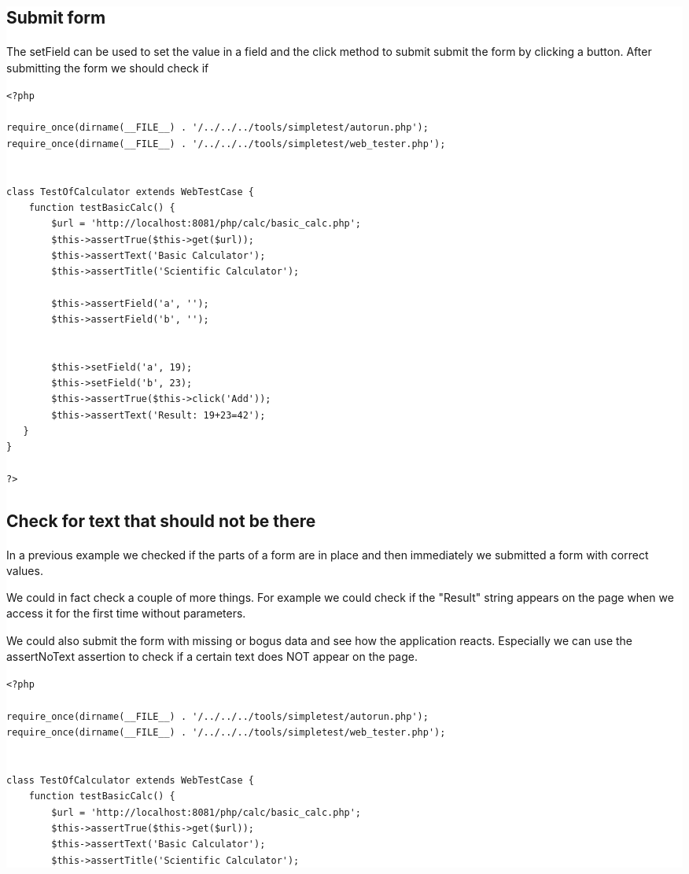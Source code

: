 
<h2>Submit form</h2>


The setField can be used to set the value in a field
and the click method to submit submit the form by clicking
a button. After submitting the form we should check if 

    <?php

    require_once(dirname(__FILE__) . '/../../../tools/simpletest/autorun.php');
    require_once(dirname(__FILE__) . '/../../../tools/simpletest/web_tester.php');


    class TestOfCalculator extends WebTestCase {
        function testBasicCalc() {
            $url = 'http://localhost:8081/php/calc/basic_calc.php';
            $this->assertTrue($this->get($url));
            $this->assertText('Basic Calculator');
            $this->assertTitle('Scientific Calculator');

            $this->assertField('a', '');
            $this->assertField('b', '');


            $this->setField('a', 19);
            $this->setField('b', 23);
            $this->assertTrue($this->click('Add'));
            $this->assertText('Result: 19+23=42');
       }
    }

    ?>


<h2>Check for text that should not be there</h2>

In a previous example we checked if the parts of a form are in 
place and then immediately we submitted a form with correct values.

We could in fact check a couple of more things. For example we could check
if the "Result" string appears on the page when we access it for the first time
without parameters.

We could also submit the form with missing or bogus data and see how 
the application reacts. Especially we can use the assertNoText assertion
to check if a certain text does NOT appear on the page.

    <?php

    require_once(dirname(__FILE__) . '/../../../tools/simpletest/autorun.php');
    require_once(dirname(__FILE__) . '/../../../tools/simpletest/web_tester.php');


    class TestOfCalculator extends WebTestCase {
        function testBasicCalc() {
            $url = 'http://localhost:8081/php/calc/basic_calc.php';
            $this->assertTrue($this->get($url));
            $this->assertText('Basic Calculator');
            $this->assertTitle('Scientific Calculator');
